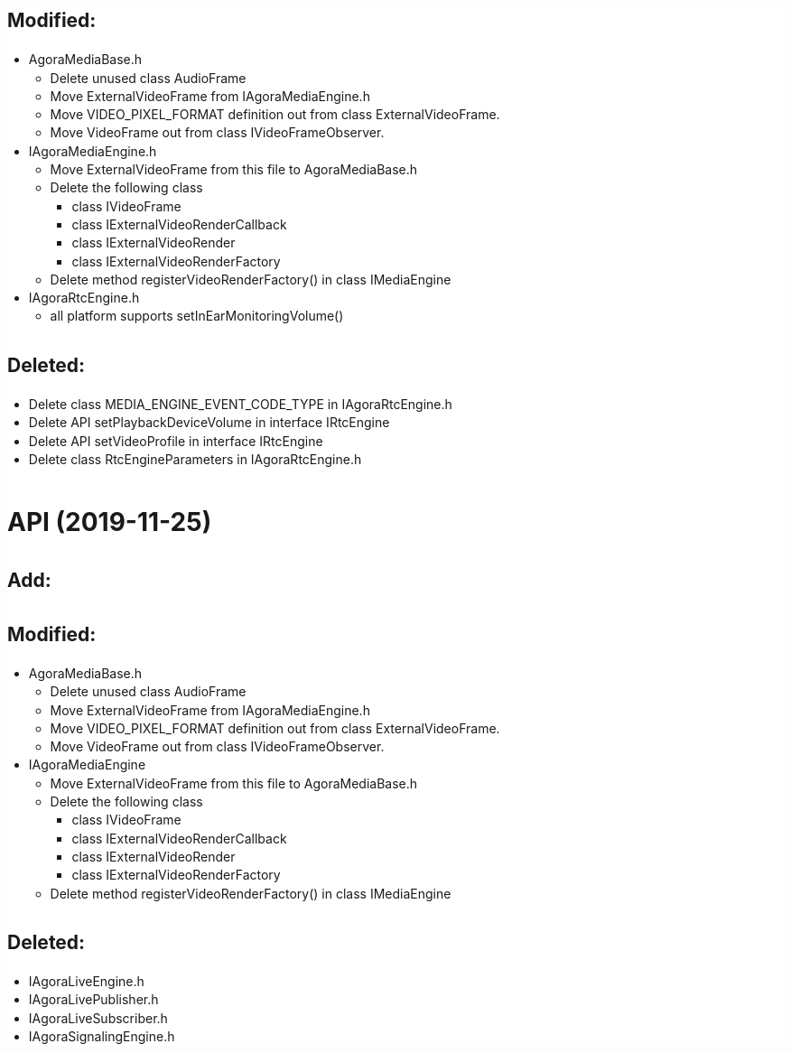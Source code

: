 Modified:
-------------
* AgoraMediaBase.h
  - Delete unused class AudioFrame
  - Move ExternalVideoFrame from IAgoraMediaEngine.h
  - Move VIDEO_PIXEL_FORMAT definition out from class ExternalVideoFrame.
  - Move VideoFrame out from class IVideoFrameObserver.
* IAgoraMediaEngine.h
  - Move ExternalVideoFrame from this file to AgoraMediaBase.h
  - Delete the following class
    - class IVideoFrame
    - class IExternalVideoRenderCallback
    - class IExternalVideoRender
    - class IExternalVideoRenderFactory
  - Delete method registerVideoRenderFactory() in class IMediaEngine
* IAgoraRtcEngine.h
  - all platform supports setInEarMonitoringVolume()

Deleted:
-------------
* Delete class MEDIA_ENGINE_EVENT_CODE_TYPE in IAgoraRtcEngine.h
* Delete API setPlaybackDeviceVolume in interface IRtcEngine
* Delete API setVideoProfile in interface IRtcEngine
* Delete class RtcEngineParameters in IAgoraRtcEngine.h

API (2019-11-25)
==================================================

Add:
-------------


Modified:
-------------
* AgoraMediaBase.h
  - Delete unused class AudioFrame
  - Move ExternalVideoFrame from IAgoraMediaEngine.h
  - Move VIDEO_PIXEL_FORMAT definition out from class ExternalVideoFrame.
  - Move VideoFrame out from class IVideoFrameObserver.
* IAgoraMediaEngine
  - Move ExternalVideoFrame from this file to AgoraMediaBase.h
  - Delete the following class
    - class IVideoFrame
    - class IExternalVideoRenderCallback
    - class IExternalVideoRender
    - class IExternalVideoRenderFactory
  - Delete method registerVideoRenderFactory() in class IMediaEngine

Deleted:
-------------
* IAgoraLiveEngine.h
* IAgoraLivePublisher.h
* IAgoraLiveSubscriber.h
* IAgoraSignalingEngine.h
